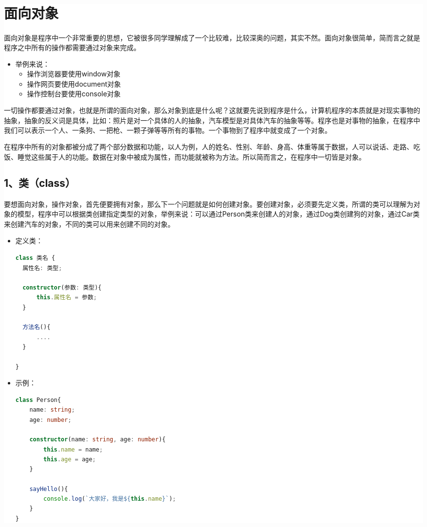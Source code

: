 # 面向对象

面向对象是程序中一个非常重要的思想，它被很多同学理解成了一个比较难，比较深奥的问题，其实不然。面向对象很简单，简而言之就是程序之中所有的操作都需要通过对象来完成。

- 举例来说：
  - 操作浏览器要使用window对象
  - 操作网页要使用document对象
  - 操作控制台要使用console对象

一切操作都要通过对象，也就是所谓的面向对象，那么对象到底是什么呢？这就要先说到程序是什么，计算机程序的本质就是对现实事物的抽象，抽象的反义词是具体，比如：照片是对一个具体的人的抽象，汽车模型是对具体汽车的抽象等等。程序也是对事物的抽象，在程序中我们可以表示一个人、一条狗、一把枪、一颗子弹等等所有的事物。一个事物到了程序中就变成了一个对象。

在程序中所有的对象都被分成了两个部分数据和功能，以人为例，人的姓名、性别、年龄、身高、体重等属于数据，人可以说话、走路、吃饭、睡觉这些属于人的功能。数据在对象中被成为属性，而功能就被称为方法。所以简而言之，在程序中一切皆是对象。

## 1、类（class）

要想面向对象，操作对象，首先便要拥有对象，那么下一个问题就是如何创建对象。要创建对象，必须要先定义类，所谓的类可以理解为对象的模型，程序中可以根据类创建指定类型的对象，举例来说：可以通过Person类来创建人的对象，通过Dog类创建狗的对象，通过Car类来创建汽车的对象，不同的类可以用来创建不同的对象。

- 定义类：

  ```typescript
  class 类名 {
  	属性名: 类型;
  	
  	constructor(参数: 类型){
  		this.属性名 = 参数;
  	}
  	
  	方法名(){
  		....
  	}
  
  }
  ```

- 示例：

  ```typescript
  class Person{
      name: string;
      age: number;
  
      constructor(name: string, age: number){
          this.name = name;
          this.age = age;
      }
  
      sayHello(){
          console.log(`大家好，我是${this.name}`);
      }
  }
  ```
